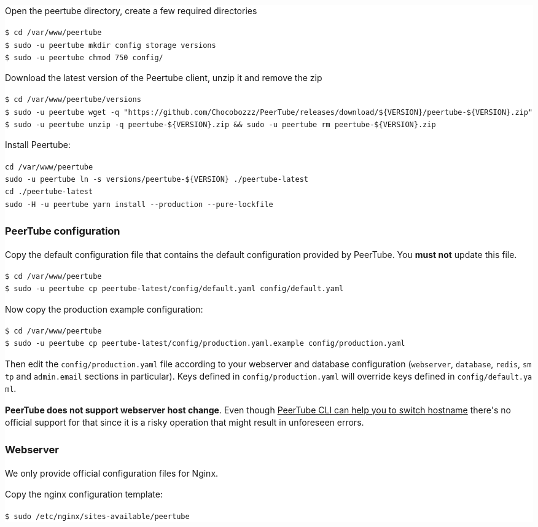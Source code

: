 Open the peertube directory, create a few required directories

```
$ cd /var/www/peertube
$ sudo -u peertube mkdir config storage versions
$ sudo -u peertube chmod 750 config/
```

Download the latest version of the Peertube client, unzip it and remove the zip

```
$ cd /var/www/peertube/versions
$ sudo -u peertube wget -q "https://github.com/Chocobozzz/PeerTube/releases/download/${VERSION}/peertube-${VERSION}.zip"
$ sudo -u peertube unzip -q peertube-${VERSION}.zip && sudo -u peertube rm peertube-${VERSION}.zip
```

Install Peertube:

```
cd /var/www/peertube
sudo -u peertube ln -s versions/peertube-${VERSION} ./peertube-latest
cd ./peertube-latest
sudo -H -u peertube yarn install --production --pure-lockfile
```

### PeerTube configuration

Copy the default configuration file that contains the default configuration provided by PeerTube.
You **must not** update this file.

```
$ cd /var/www/peertube
$ sudo -u peertube cp peertube-latest/config/default.yaml config/default.yaml
```

Now copy the production example configuration:

```
$ cd /var/www/peertube
$ sudo -u peertube cp peertube-latest/config/production.yaml.example config/production.yaml
```

Then edit the `config/production.yaml` file according to your webserver
and database configuration (`webserver`, `database`, `redis`, `smtp` and `admin.email` sections in particular).
Keys defined in `config/production.yaml` will override keys defined in `config/default.yaml`.

**PeerTube does not support webserver host change**. Even though [PeerTube CLI can help you to switch hostname](https://docs.joinpeertube.org/maintain-tools?id=update-hostjs) there's no official support for that since it is a risky operation that might result in unforeseen errors.

### Webserver

We only provide official configuration files for Nginx.

Copy the nginx configuration template:

```
$ sudo /etc/nginx/sites-available/peertube
```
